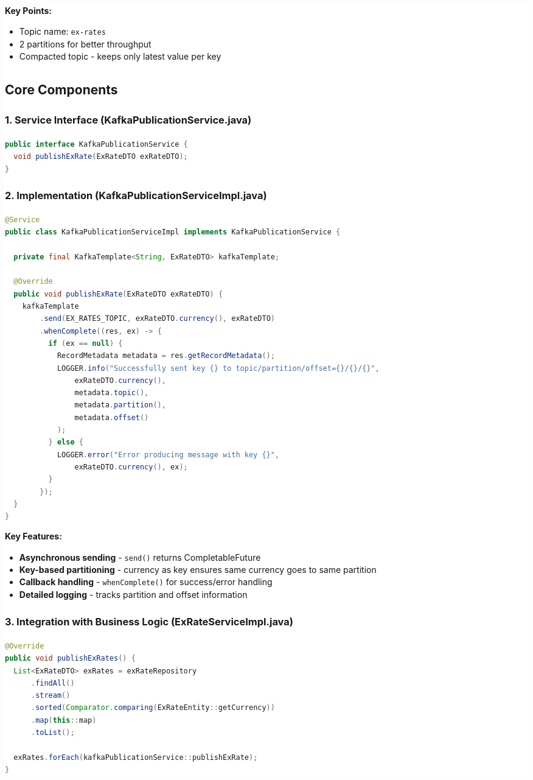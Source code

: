 **Key Points:**
- Topic name: `ex-rates`
- 2 partitions for better throughput
- Compacted topic - keeps only latest value per key

## Core Components

### 1. Service Interface (KafkaPublicationService.java)
```java
public interface KafkaPublicationService {
  void publishExRate(ExRateDTO exRateDTO);
}
```

### 2. Implementation (KafkaPublicationServiceImpl.java)
```java
@Service
public class KafkaPublicationServiceImpl implements KafkaPublicationService {
  
  private final KafkaTemplate<String, ExRateDTO> kafkaTemplate;

  @Override
  public void publishExRate(ExRateDTO exRateDTO) {
    kafkaTemplate
        .send(EX_RATES_TOPIC, exRateDTO.currency(), exRateDTO)
        .whenComplete((res, ex) -> {
          if (ex == null) {
            RecordMetadata metadata = res.getRecordMetadata();
            LOGGER.info("Successfully sent key {} to topic/partition/offset={}/{}/{}",
                exRateDTO.currency(),
                metadata.topic(),
                metadata.partition(), 
                metadata.offset()
            );
          } else {
            LOGGER.error("Error producing message with key {}", 
                exRateDTO.currency(), ex);
          }
        });
  }
}
```

**Key Features:**
- **Asynchronous sending** - `send()` returns CompletableFuture
- **Key-based partitioning** - currency as key ensures same currency goes to same partition
- **Callback handling** - `whenComplete()` for success/error handling
- **Detailed logging** - tracks partition and offset information

### 3. Integration with Business Logic (ExRateServiceImpl.java)
```java
@Override
public void publishExRates() {
  List<ExRateDTO> exRates = exRateRepository
      .findAll()
      .stream()
      .sorted(Comparator.comparing(ExRateEntity::getCurrency))
      .map(this::map)
      .toList();

  exRates.forEach(kafkaPublicationService::publishExRate);
}
```